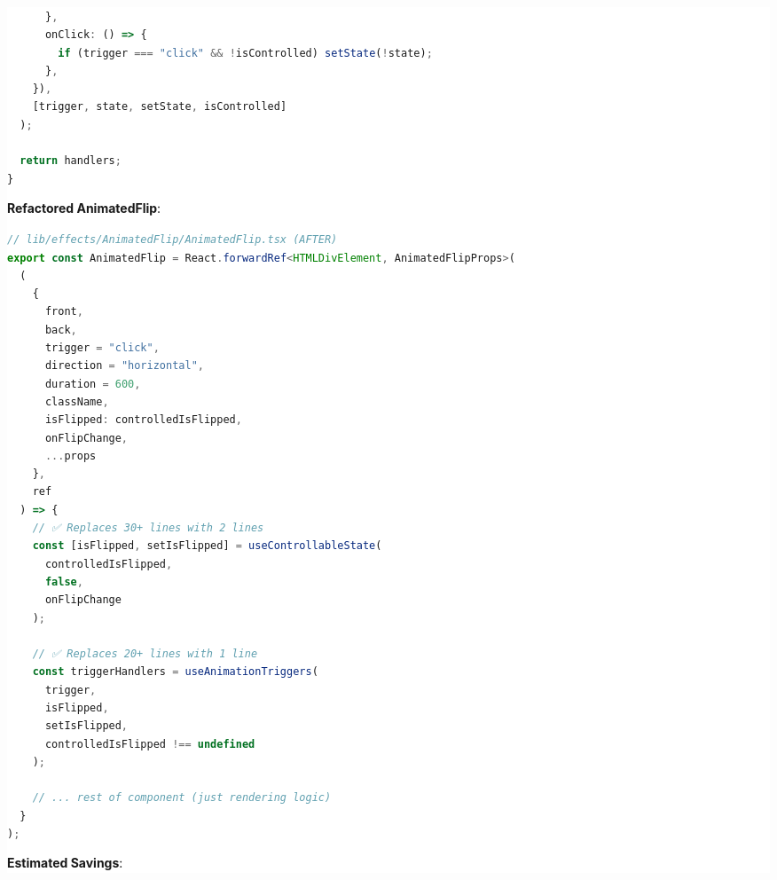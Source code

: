 ```typescript
      },
      onClick: () => {
        if (trigger === "click" && !isControlled) setState(!state);
      },
    }),
    [trigger, state, setState, isControlled]
  );

  return handlers;
}
```

**Refactored AnimatedFlip**:

```typescript
// lib/effects/AnimatedFlip/AnimatedFlip.tsx (AFTER)
export const AnimatedFlip = React.forwardRef<HTMLDivElement, AnimatedFlipProps>(
  (
    {
      front,
      back,
      trigger = "click",
      direction = "horizontal",
      duration = 600,
      className,
      isFlipped: controlledIsFlipped,
      onFlipChange,
      ...props
    },
    ref
  ) => {
    // ✅ Replaces 30+ lines with 2 lines
    const [isFlipped, setIsFlipped] = useControllableState(
      controlledIsFlipped,
      false,
      onFlipChange
    );

    // ✅ Replaces 20+ lines with 1 line
    const triggerHandlers = useAnimationTriggers(
      trigger,
      isFlipped,
      setIsFlipped,
      controlledIsFlipped !== undefined
    );

    // ... rest of component (just rendering logic)
  }
);
```

**Estimated Savings**:

